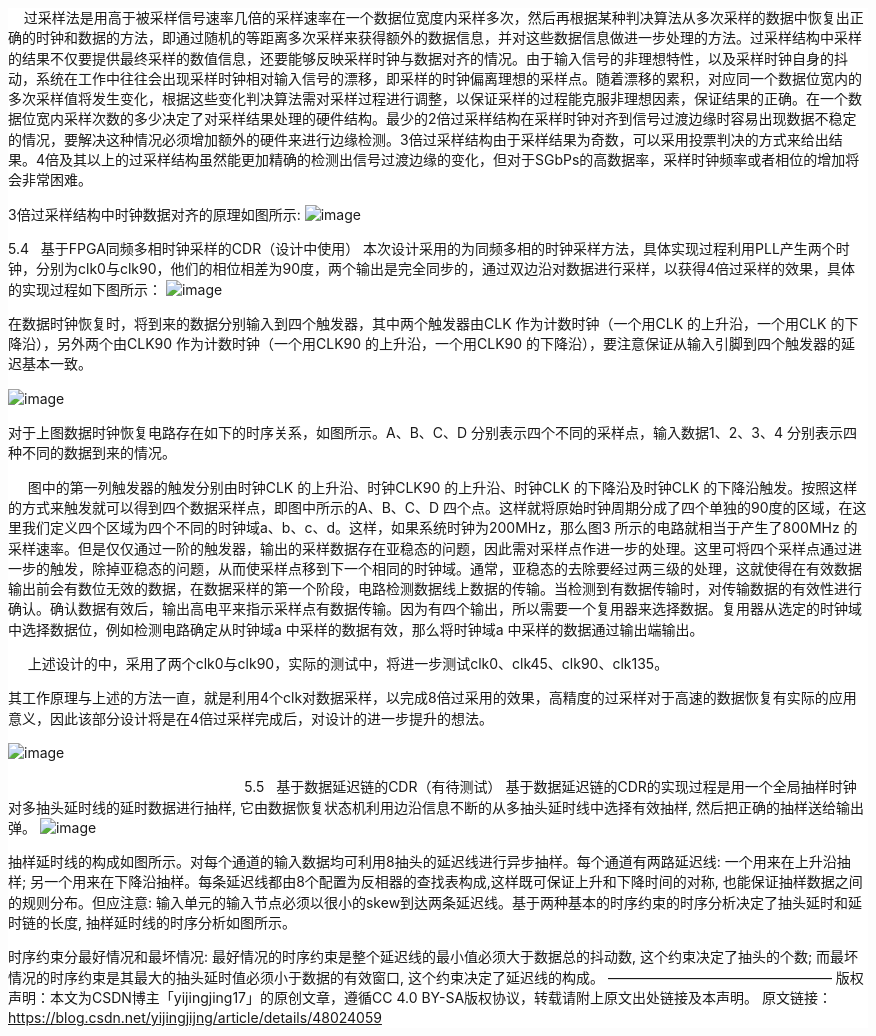     过采样法是用高于被采样信号速率几倍的采样速率在一个数据位宽度内采样多次，然后再根据某种判决算法从多次采样的数据中恢复出正确的时钟和数据的方法，即通过随机的等距离多次采样来获得额外的数据信息，并对这些数据信息做进一步处理的方法。过采样结构中采样的结果不仅要提供最终采样的数值信息，还要能够反映采样时钟与数据对齐的情况。由于输入信号的非理想特性，以及采样时钟自身的抖动，系统在工作中往往会出现采样时钟相对输入信号的漂移，即采样的时钟偏离理想的采样点。随着漂移的累积，对应同一个数据位宽内的多次采样值将发生变化，根据这些变化判决算法需对采样过程进行调整，以保证采样的过程能克服非理想因素，保证结果的正确。在一个数据位宽内采样次数的多少决定了对采样结果处理的硬件结构。最少的2倍过采样结构在采样时钟对齐到信号过渡边缘时容易出现数据不稳定的情况，要解决这种情况必须增加额外的硬件来进行边缘检测。3倍过采样结构由于采样结果为奇数，可以采用投票判决的方式来给出结果。4倍及其以上的过采样结构虽然能更加精确的检测出信号过渡边缘的变化，但对于SGbPs的高数据率，采样时钟频率或者相位的增加将会非常困难。

3倍过采样结构中时钟数据对齐的原理如图所示:
![image](https://user-images.githubusercontent.com/84896436/121877535-4b99c580-cd3d-11eb-9989-49492d832525.png)

5.4   基于FPGA同频多相时钟采样的CDR（设计中使用）
本次设计采用的为同频多相的时钟采样方法，具体实现过程利用PLL产生两个时钟，分别为clk0与clk90，他们的相位相差为90度，两个输出是完全同步的，通过双边沿对数据进行采样，以获得4倍过采样的效果，具体的实现过程如下图所示：
![image](https://user-images.githubusercontent.com/84896436/121877558-52283d00-cd3d-11eb-83ca-2c6a3654e848.png)

在数据时钟恢复时，将到来的数据分别输入到四个触发器，其中两个触发器由CLK 作为计数时钟（一个用CLK 的上升沿，一个用CLK 的下降沿），另外两个由CLK90 作为计数时钟（一个用CLK90 的上升沿，一个用CLK90 的下降沿），要注意保证从输入引脚到四个触发器的延迟基本一致。

![image](https://user-images.githubusercontent.com/84896436/121877581-581e1e00-cd3d-11eb-9f38-03a1b8a313d5.png)
                                              
对于上图数据时钟恢复电路存在如下的时序关系，如图所示。A、B、C、D 分别表示四个不同的采样点，输入数据1、2、3、4 分别表示四种不同的数据到来的情况。

     图中的第一列触发器的触发分别由时钟CLK 的上升沿、时钟CLK90 的上升沿、时钟CLK 的下降沿及时钟CLK 的下降沿触发。按照这样的方式来触发就可以得到四个数据采样点，即图中所示的A、B、C、D 四个点。这样就将原始时钟周期分成了四个单独的90度的区域，在这里我们定义四个区域为四个不同的时钟域a、b、c、d。这样，如果系统时钟为200MHz，那么图3 所示的电路就相当于产生了800MHz 的采样速率。但是仅仅通过一阶的触发器，输出的采样数据存在亚稳态的问题，因此需对采样点作进一步的处理。这里可将四个采样点通过进一步的触发，除掉亚稳态的问题，从而使采样点移到下一个相同的时钟域。通常，亚稳态的去除要经过两三级的处理，这就使得在有效数据输出前会有数位无效的数据，在数据采样的第一个阶段，电路检测数据线上数据的传输。当检测到有数据传输时，对传输数据的有效性进行确认。确认数据有效后，输出高电平来指示采样点有数据传输。因为有四个输出，所以需要一个复用器来选择数据。复用器从选定的时钟域中选择数据位，例如检测电路确定从时钟域a 中采样的数据有效，那么将时钟域a 中采样的数据通过输出端输出。

     上述设计的中，采用了两个clk0与clk90，实际的测试中，将进一步测试clk0、clk45、clk90、clk135。

其工作原理与上述的方法一直，就是利用4个clk对数据采样，以完成8倍过采用的效果，高精度的过采样对于高速的数据恢复有实际的应用意义，因此该部分设计将是在4倍过采样完成后，对设计的进一步提升的想法。

![image](https://user-images.githubusercontent.com/84896436/121877625-64a27680-cd3d-11eb-8198-5df8868db1a0.png)
                                                             
                                                           
5.5   基于数据延迟链的CDR（有待测试）
基于数据延迟链的CDR的实现过程是用一个全局抽样时钟对多抽头延时线的延时数据进行抽样, 它由数据恢复状态机利用边沿信息不断的从多抽头延时线中选择有效抽样, 然后把正确的抽样送给输出弹。
![image](https://user-images.githubusercontent.com/84896436/121877657-6bc98480-cd3d-11eb-928a-e6d6e6f841e3.png)


抽样延时线的构成如图所示。对每个通道的输入数据均可利用8抽头的延迟线进行异步抽样。每个通道有两路延迟线: 一个用来在上升沿抽样; 另一个用来在下降沿抽样。每条延迟线都由8个配置为反相器的查找表构成,这样既可保证上升和下降时间的对称, 也能保证抽样数据之间的规则分布。但应注意: 输入单元的输入节点必须以很小的skew到达两条延迟线。基于两种基本的时序约束的时序分析决定了抽头延时和延时链的长度, 抽样延时线的时序分析如图所示。

时序约束分最好情况和最坏情况: 最好情况的时序约束是整个延迟线的最小值必须大于数据总的抖动数, 这个约束决定了抽头的个数; 而最坏情况的时序约束是其最大的抽头延时值必须小于数据的有效窗口, 这个约束决定了延迟线的构成。
————————————————
版权声明：本文为CSDN博主「yijingjing17」的原创文章，遵循CC 4.0 BY-SA版权协议，转载请附上原文出处链接及本声明。
原文链接：https://blog.csdn.net/yijingjijng/article/details/48024059

